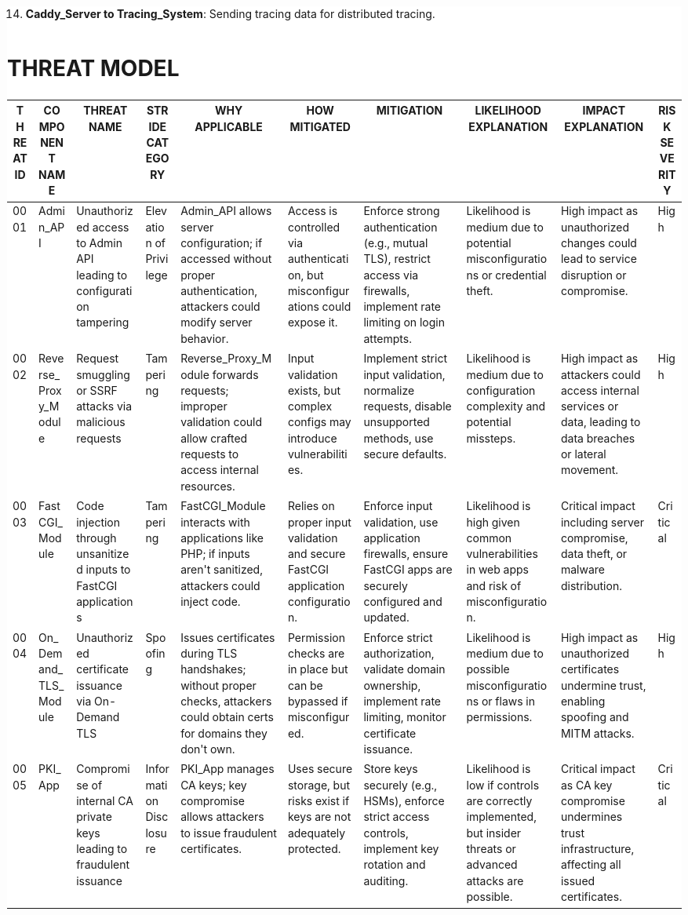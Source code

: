14. **Caddy_Server to Tracing_System**: Sending tracing data for distributed tracing.

# THREAT MODEL

| THREAT ID | COMPONENT NAME          | THREAT NAME                                                          | STRIDE CATEGORY       | WHY APPLICABLE                                                                                                                      | HOW MITIGATED                                                                                                           | MITIGATION                                                                                                                               | LIKELIHOOD EXPLANATION                                                                                                                                 | IMPACT EXPLANATION                                                                                                                                                       | RISK SEVERITY |
|-----------|-------------------------|-----------------------------------------------------------------------|-----------------------|-------------------------------------------------------------------------------------------------------------------------------------|---------------------------------------------------------------------------------------------------------------------------|-------------------------------------------------------------------------------------------------------------------------------------------|--------------------------------------------------------------------------------------------------------------------------------------------------------|---------------------------------------------------------------------------------------------------------------------------------------------------------------------------|---------------|
| 0001      | Admin_API               | Unauthorized access to Admin API leading to configuration tampering   | Elevation of Privilege | Admin_API allows server configuration; if accessed without proper authentication, attackers could modify server behavior.            | Access is controlled via authentication, but misconfigurations could expose it.                                        | Enforce strong authentication (e.g., mutual TLS), restrict access via firewalls, implement rate limiting on login attempts.             | Likelihood is medium due to potential misconfigurations or credential theft.                                                             | High impact as unauthorized changes could lead to service disruption or compromise.                                                                           | High          |
| 0002      | Reverse_Proxy_Module    | Request smuggling or SSRF attacks via malicious requests              | Tampering             | Reverse_Proxy_Module forwards requests; improper validation could allow crafted requests to access internal resources.               | Input validation exists, but complex configs may introduce vulnerabilities.                                | Implement strict input validation, normalize requests, disable unsupported methods, use secure defaults.            | Likelihood is medium due to configuration complexity and potential missteps.                                                            | High impact as attackers could access internal services or data, leading to data breaches or lateral movement.                                   | High          |
| 0003      | FastCGI_Module          | Code injection through unsanitized inputs to FastCGI applications     | Tampering             | FastCGI_Module interacts with applications like PHP; if inputs aren't sanitized, attackers could inject code.                        | Relies on proper input validation and secure FastCGI application configuration.                   | Enforce input validation, use application firewalls, ensure FastCGI apps are securely configured and updated.                          | Likelihood is high given common vulnerabilities in web apps and risk of misconfiguration.                                                | Critical impact including server compromise, data theft, or malware distribution.                                                                      | Critical      |
| 0004      | On_Demand_TLS_Module    | Unauthorized certificate issuance via On-Demand TLS                   | Spoofing              | Issues certificates during TLS handshakes; without proper checks, attackers could obtain certs for domains they don't own.           | Permission checks are in place but can be bypassed if misconfigured.                                                | Enforce strict authorization, validate domain ownership, implement rate limiting, monitor certificate issuance.          | Likelihood is medium due to possible misconfigurations or flaws in permissions.                                                          | High impact as unauthorized certificates undermine trust, enabling spoofing and MITM attacks.                                                         | High          |
| 0005      | PKI_App                 | Compromise of internal CA private keys leading to fraudulent issuance | Information Disclosure | PKI_App manages CA keys; key compromise allows attackers to issue fraudulent certificates.                                           | Uses secure storage, but risks exist if keys are not adequately protected.                                    | Store keys securely (e.g., HSMs), enforce strict access controls, implement key rotation and auditing.               | Likelihood is low if controls are correctly implemented, but insider threats or advanced attacks are possible.                           | Critical impact as CA key compromise undermines trust infrastructure, affecting all issued certificates.                                          | Critical      |